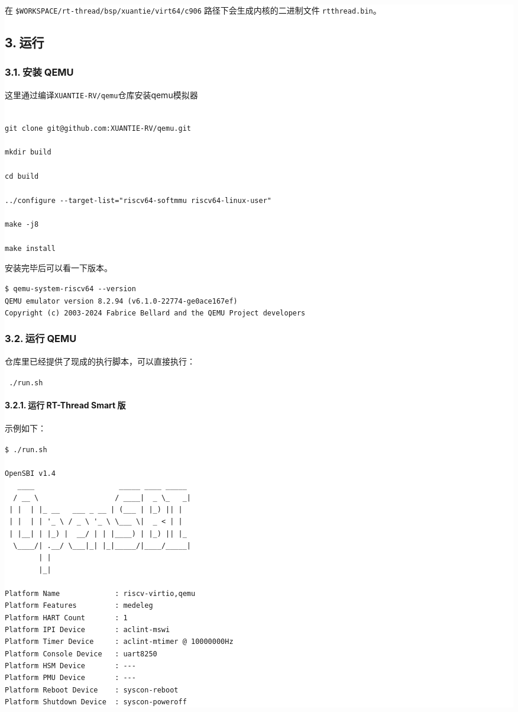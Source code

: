 在 `$WORKSPACE/rt-thread/bsp/xuantie/virt64/c906` 路径下会生成内核的二进制文件 `rtthread.bin`。

## 3. 运行

### 3.1. 安装 QEMU

这里通过编译`XUANTIE-RV/qemu`仓库安装qemu模拟器

```shell

git clone git@github.com:XUANTIE-RV/qemu.git

mkdir build

cd build

../configure --target-list="riscv64-softmmu riscv64-linux-user"

make -j8

make install

```

安装完毕后可以看一下版本。

```shell
$ qemu-system-riscv64 --version
QEMU emulator version 8.2.94 (v6.1.0-22774-ge0ace167ef)
Copyright (c) 2003-2024 Fabrice Bellard and the QEMU Project developers
```

### 3.2. 运行 QEMU

仓库里已经提供了现成的执行脚本，可以直接执行：

```shell
 ./run.sh
```

#### 3.2.1. 运行 RT-Thread Smart 版

示例如下：

```shell
$ ./run.sh

OpenSBI v1.4
   ____                    _____ ____ _____
  / __ \                  / ____|  _ \_   _|
 | |  | |_ __   ___ _ __ | (___ | |_) || |
 | |  | | '_ \ / _ \ '_ \ \___ \|  _ < | |
 | |__| | |_) |  __/ | | |____) | |_) || |_
  \____/| .__/ \___|_| |_|_____/|____/_____|
        | |
        |_|

Platform Name             : riscv-virtio,qemu
Platform Features         : medeleg
Platform HART Count       : 1
Platform IPI Device       : aclint-mswi
Platform Timer Device     : aclint-mtimer @ 10000000Hz
Platform Console Device   : uart8250
Platform HSM Device       : ---
Platform PMU Device       : ---
Platform Reboot Device    : syscon-reboot
Platform Shutdown Device  : syscon-poweroff
```